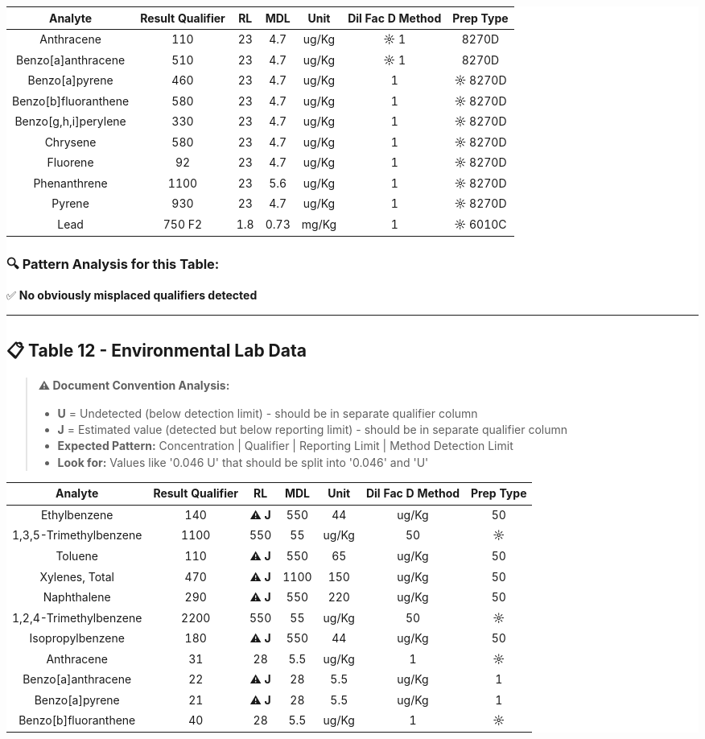 |       Analyte        | Result Qualifier |     RL     |    MDL     |    Unit    | Dil Fac D Method | Prep Type  |
|:--------------------:|:----------------:|:----------:|:----------:|:----------:|:----------------:|:----------:|
|      Anthracene      |       110        |     23     |    4.7     |   ug/Kg    |       ☼ 1        |   8270D    |  Total/NA  |
|  Benzo[a]anthracene  |       510        |     23     |    4.7     |   ug/Kg    |       ☼ 1        |   8270D    |  Total/NA  |
|    Benzo[a]pyrene    |       460        |     23     |    4.7     |   ug/Kg    |        1         |  ☼ 8270D   |  Total/NA  |
| Benzo[b]fluoranthene |       580        |     23     |    4.7     |   ug/Kg    |        1         |  ☼ 8270D   |  Total/NA  |
| Benzo[g,h,i]perylene |       330        |     23     |    4.7     |   ug/Kg    |        1         |  ☼ 8270D   |  Total/NA  |
|       Chrysene       |       580        |     23     |    4.7     |   ug/Kg    |        1         |  ☼ 8270D   |  Total/NA  |
|       Fluorene       |        92        |     23     |    4.7     |   ug/Kg    |        1         |  ☼ 8270D   |  Total/NA  |
|     Phenanthrene     |       1100       |     23     |    5.6     |   ug/Kg    |        1         |  ☼ 8270D   |  Total/NA  |
|        Pyrene        |       930        |     23     |    4.7     |   ug/Kg    |        1         |  ☼ 8270D   |  Total/NA  |
|         Lead         |      750 F2      |    1.8     |    0.73    |   mg/Kg    |        1         |  ☼ 6010C   |  Total/NA  |

### 🔍 Pattern Analysis for this Table:

✅ **No obviously misplaced qualifiers detected**

---


## 📋 Table 12 - Environmental Lab Data

> **⚠️ Document Convention Analysis:**
> - **U** = Undetected (below detection limit) - should be in separate qualifier column
> - **J** = Estimated value (detected but below reporting limit) - should be in separate qualifier column
> - **Expected Pattern:** Concentration | Qualifier | Reporting Limit | Method Detection Limit
> - **Look for:** Values like '0.046 U' that should be split into '0.046' and 'U'

|        Analyte         | Result Qualifier |     RL     |    MDL     |    Unit    | Dil Fac D Method | Prep Type  |
|:----------------------:|:----------------:|:----------:|:----------:|:----------:|:----------------:|:----------:|
|      Ethylbenzene      |       140        |  ⚠️ **J**  |    550     |     44     |      ug/Kg       |     50     |     ☼      |   8260C    |  Total/NA  |
| 1,3,5-Trimethylbenzene |       1100       |    550     |     55     |   ug/Kg    |        50        |     ☼      |   8260C    |  Total/NA  | ❌ *EMPTY*  |
|        Toluene         |       110        |  ⚠️ **J**  |    550     |     65     |      ug/Kg       |     50     |     ☼      |   8260C    |  Total/NA  |
|     Xylenes, Total     |       470        |  ⚠️ **J**  |    1100    |    150     |      ug/Kg       |     50     |     ☼      |   8260C    |  Total/NA  |
|      Naphthalene       |       290        |  ⚠️ **J**  |    550     |    220     |      ug/Kg       |     50     |     ☼      |   8260C    |  Total/NA  |
| 1,2,4-Trimethylbenzene |       2200       |    550     |     55     |   ug/Kg    |        50        |     ☼      |   8260C    |  Total/NA  | ❌ *EMPTY*  |
|    Isopropylbenzene    |       180        |  ⚠️ **J**  |    550     |     44     |      ug/Kg       |     50     |     ☼      |   8260C    |  Total/NA  |
|       Anthracene       |        31        |     28     |    5.5     |   ug/Kg    |        1         |     ☼      |   8270D    |  Total/NA  | ❌ *EMPTY*  |
|   Benzo[a]anthracene   |        22        |  ⚠️ **J**  |     28     |    5.5     |      ug/Kg       |     1      |     ☼      |   8270D    |  Total/NA  |
|     Benzo[a]pyrene     |        21        |  ⚠️ **J**  |     28     |    5.5     |      ug/Kg       |     1      |     ☼      |   8270D    |  Total/NA  |
|  Benzo[b]fluoranthene  |        40        |     28     |    5.5     |   ug/Kg    |        1         |     ☼      |   8270D    |  Total/NA  | ❌ *EMPTY*  |
